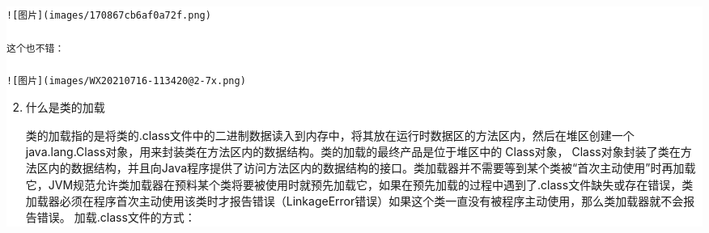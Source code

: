     ![图片](images/170867cb6af0a72f.png)

    这个也不错：
    
    ![图片](images/WX20210716-113420@2-7x.png)
    
2. 什么是类的加载

	类的加载指的是将类的.class文件中的二进制数据读入到内存中，将其放在运行时数据区的方法区内，然后在堆区创建一个 java.lang.Class对象，用来封装类在方法区内的数据结构。类的加载的最终产品是位于堆区中的 Class对象， Class对象封装了类在方法区内的数据结构，并且向Java程序提供了访问方法区内的数据结构的接口。类加载器并不需要等到某个类被“首次主动使用”时再加载它，JVM规范允许类加载器在预料某个类将要被使用时就预先加载它，如果在预先加载的过程中遇到了.class文件缺失或存在错误，类加载器必须在程序首次主动使用该类时才报告错误（LinkageError错误）如果这个类一直没有被程序主动使用，那么类加载器就不会报告错误。 加载.class文件的方式：
